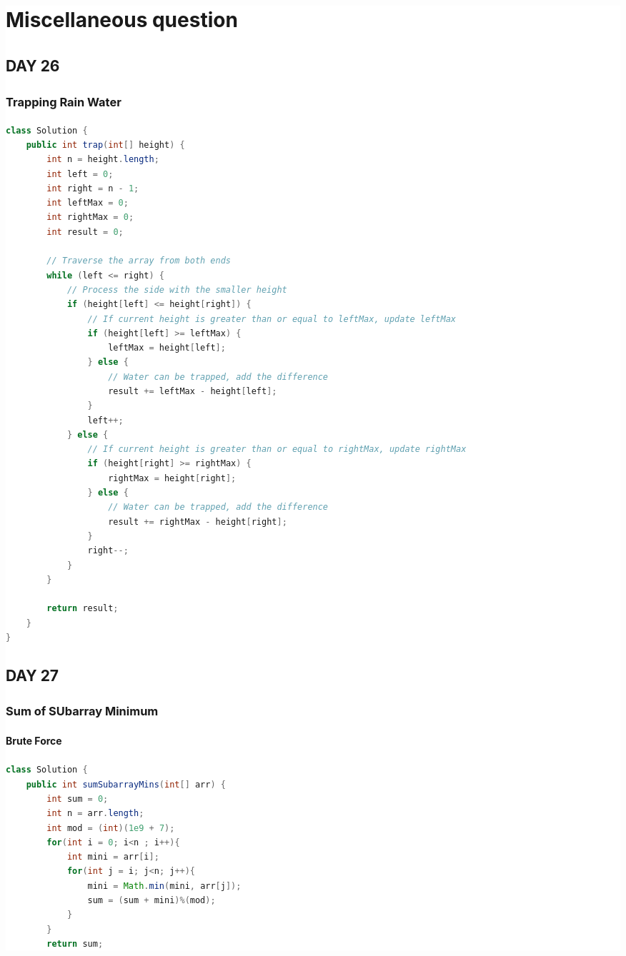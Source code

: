 # Miscellaneous question
## DAY 26
### Trapping Rain Water
```java
class Solution {
    public int trap(int[] height) {
        int n = height.length;
        int left = 0;
        int right = n - 1;
        int leftMax = 0;
        int rightMax = 0;
        int result = 0;

        // Traverse the array from both ends
        while (left <= right) {
            // Process the side with the smaller height
            if (height[left] <= height[right]) {
                // If current height is greater than or equal to leftMax, update leftMax
                if (height[left] >= leftMax) {
                    leftMax = height[left];
                } else {
                    // Water can be trapped, add the difference
                    result += leftMax - height[left];
                }
                left++;
            } else {
                // If current height is greater than or equal to rightMax, update rightMax
                if (height[right] >= rightMax) {
                    rightMax = height[right];
                } else {
                    // Water can be trapped, add the difference
                    result += rightMax - height[right];
                }
                right--;
            }
        }

        return result;
    }
}
```

## DAY 27
### Sum of SUbarray Minimum
#### Brute Force
```java
class Solution {
    public int sumSubarrayMins(int[] arr) {
        int sum = 0;
        int n = arr.length;
        int mod = (int)(1e9 + 7);
        for(int i = 0; i<n ; i++){
            int mini = arr[i];
            for(int j = i; j<n; j++){
                mini = Math.min(mini, arr[j]);
                sum = (sum + mini)%(mod);
            }
        }
        return sum;
```
